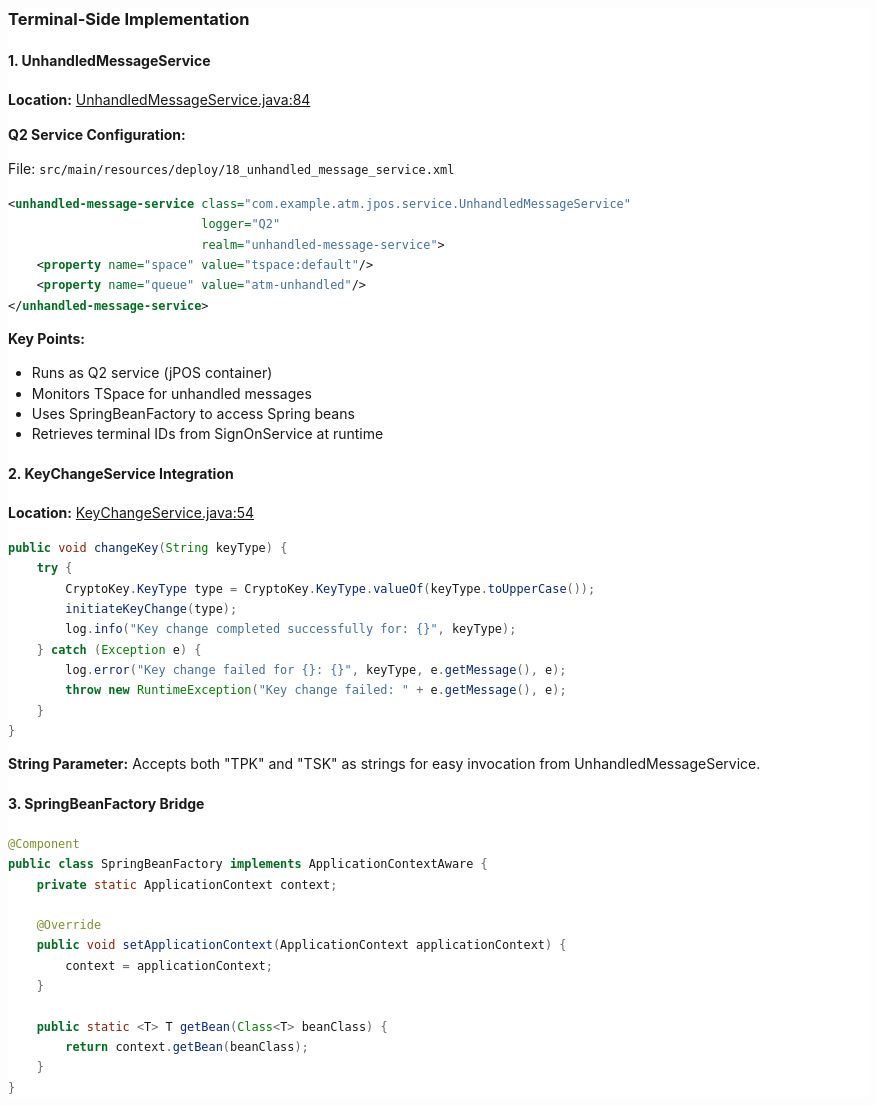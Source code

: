 ### Terminal-Side Implementation

#### 1. UnhandledMessageService

**Location:** [UnhandledMessageService.java:84](/Users/endymuhardin/workspace/training/training-spring-jpos-2025/sample-apps/spring-jpos-atm-simulator/src/main/java/com/example/atm/jpos/service/UnhandledMessageService.java#L84)

**Q2 Service Configuration:**

File: `src/main/resources/deploy/18_unhandled_message_service.xml`

```xml
<unhandled-message-service class="com.example.atm.jpos.service.UnhandledMessageService"
                           logger="Q2"
                           realm="unhandled-message-service">
    <property name="space" value="tspace:default"/>
    <property name="queue" value="atm-unhandled"/>
</unhandled-message-service>
```

**Key Points:**
- Runs as Q2 service (jPOS container)
- Monitors TSpace for unhandled messages
- Uses SpringBeanFactory to access Spring beans
- Retrieves terminal IDs from SignOnService at runtime

#### 2. KeyChangeService Integration

**Location:** [KeyChangeService.java:54](/Users/endymuhardin/workspace/training/training-spring-jpos-2025/sample-apps/spring-jpos-atm-simulator/src/main/java/com/example/atm/service/KeyChangeService.java#L54)

```java
public void changeKey(String keyType) {
    try {
        CryptoKey.KeyType type = CryptoKey.KeyType.valueOf(keyType.toUpperCase());
        initiateKeyChange(type);
        log.info("Key change completed successfully for: {}", keyType);
    } catch (Exception e) {
        log.error("Key change failed for {}: {}", keyType, e.getMessage(), e);
        throw new RuntimeException("Key change failed: " + e.getMessage(), e);
    }
}
```

**String Parameter:** Accepts both "TPK" and "TSK" as strings for easy invocation from UnhandledMessageService.

#### 3. SpringBeanFactory Bridge

```java
@Component
public class SpringBeanFactory implements ApplicationContextAware {
    private static ApplicationContext context;

    @Override
    public void setApplicationContext(ApplicationContext applicationContext) {
        context = applicationContext;
    }

    public static <T> T getBean(Class<T> beanClass) {
        return context.getBean(beanClass);
    }
}
```
